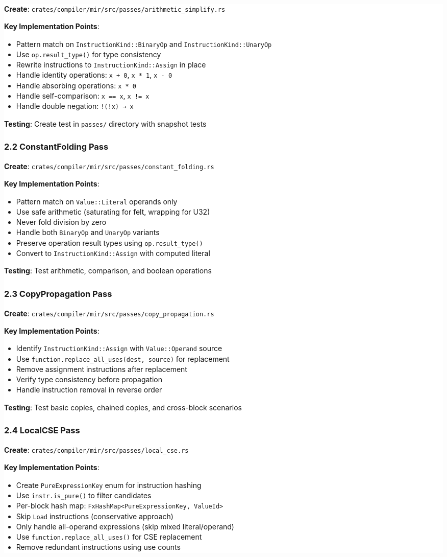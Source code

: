 **Create**: `crates/compiler/mir/src/passes/arithmetic_simplify.rs`

**Key Implementation Points**:

- Pattern match on `InstructionKind::BinaryOp` and `InstructionKind::UnaryOp`
- Use `op.result_type()` for type consistency
- Rewrite instructions to `InstructionKind::Assign` in place
- Handle identity operations: `x + 0`, `x * 1`, `x - 0`
- Handle absorbing operations: `x * 0`
- Handle self-comparison: `x == x`, `x != x`
- Handle double negation: `!(!x) → x`

**Testing**: Create test in `passes/` directory with snapshot tests

### 2.2 ConstantFolding Pass

**Create**: `crates/compiler/mir/src/passes/constant_folding.rs`

**Key Implementation Points**:

- Pattern match on `Value::Literal` operands only
- Use safe arithmetic (saturating for felt, wrapping for U32)
- Never fold division by zero
- Handle both `BinaryOp` and `UnaryOp` variants
- Preserve operation result types using `op.result_type()`
- Convert to `InstructionKind::Assign` with computed literal

**Testing**: Test arithmetic, comparison, and boolean operations

### 2.3 CopyPropagation Pass

**Create**: `crates/compiler/mir/src/passes/copy_propagation.rs`

**Key Implementation Points**:

- Identify `InstructionKind::Assign` with `Value::Operand` source
- Use `function.replace_all_uses(dest, source)` for replacement
- Remove assignment instructions after replacement
- Verify type consistency before propagation
- Handle instruction removal in reverse order

**Testing**: Test basic copies, chained copies, and cross-block scenarios

### 2.4 LocalCSE Pass

**Create**: `crates/compiler/mir/src/passes/local_cse.rs`

**Key Implementation Points**:

- Create `PureExpressionKey` enum for instruction hashing
- Use `instr.is_pure()` to filter candidates
- Per-block hash map: `FxHashMap<PureExpressionKey, ValueId>`
- Skip `Load` instructions (conservative approach)
- Only handle all-operand expressions (skip mixed literal/operand)
- Use `function.replace_all_uses()` for CSE replacement
- Remove redundant instructions using use counts
